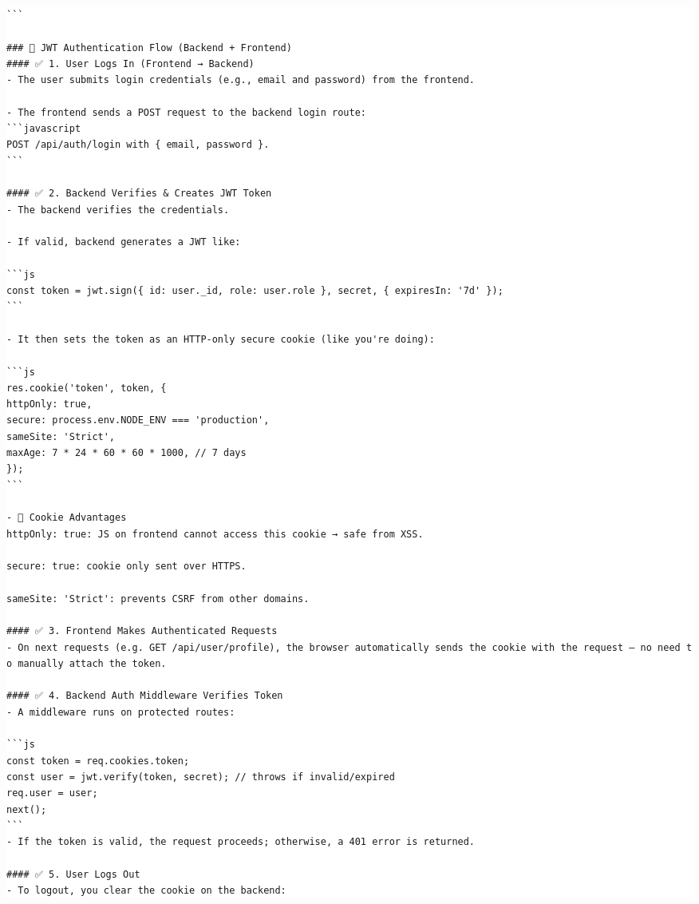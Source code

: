     ```

    ### 🔐 JWT Authentication Flow (Backend + Frontend)
    #### ✅ 1. User Logs In (Frontend → Backend)
    - The user submits login credentials (e.g., email and password) from the frontend.

    - The frontend sends a POST request to the backend login route:
    ```javascript 
    POST /api/auth/login with { email, password }.
    ```

    #### ✅ 2. Backend Verifies & Creates JWT Token
    - The backend verifies the credentials.

    - If valid, backend generates a JWT like:

    ```js
    const token = jwt.sign({ id: user._id, role: user.role }, secret, { expiresIn: '7d' });
    ```

    - It then sets the token as an HTTP-only secure cookie (like you're doing):

    ```js
    res.cookie('token', token, {
    httpOnly: true,
    secure: process.env.NODE_ENV === 'production',
    sameSite: 'Strict',
    maxAge: 7 * 24 * 60 * 60 * 1000, // 7 days
    });
    ```

    - 🍪 Cookie Advantages
    httpOnly: true: JS on frontend cannot access this cookie → safe from XSS.

    secure: true: cookie only sent over HTTPS.

    sameSite: 'Strict': prevents CSRF from other domains.

    #### ✅ 3. Frontend Makes Authenticated Requests
    - On next requests (e.g. GET /api/user/profile), the browser automatically sends the cookie with the request — no need to manually attach the token.

    #### ✅ 4. Backend Auth Middleware Verifies Token
    - A middleware runs on protected routes:

    ```js
    const token = req.cookies.token;
    const user = jwt.verify(token, secret); // throws if invalid/expired
    req.user = user;
    next();
    ```
    - If the token is valid, the request proceeds; otherwise, a 401 error is returned.

    #### ✅ 5. User Logs Out
    - To logout, you clear the cookie on the backend:
